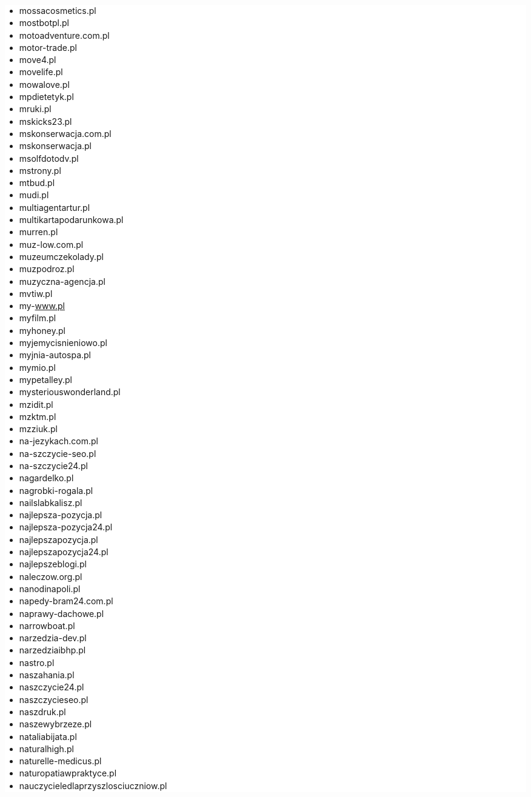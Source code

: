 - mossacosmetics.pl
- mostbotpl.pl
- motoadventure.com.pl
- motor-trade.pl
- move4.pl
- movelife.pl
- mowalove.pl
- mpdietetyk.pl
- mruki.pl
- mskicks23.pl
- mskonserwacja.com.pl
- mskonserwacja.pl
- msolfdotodv.pl
- mstrony.pl
- mtbud.pl
- mudi.pl
- multiagentartur.pl
- multikartapodarunkowa.pl
- murren.pl
- muz-low.com.pl
- muzeumczekolady.pl
- muzpodroz.pl
- muzyczna-agencja.pl
- mvtiw.pl
- my-www.pl
- myfilm.pl
- myhoney.pl
- myjemycisnieniowo.pl
- myjnia-autospa.pl
- mymio.pl
- mypetalley.pl
- mysteriouswonderland.pl
- mzidit.pl
- mzktm.pl
- mzziuk.pl
- na-jezykach.com.pl
- na-szczycie-seo.pl
- na-szczycie24.pl
- nagardelko.pl
- nagrobki-rogala.pl
- nailslabkalisz.pl
- najlepsza-pozycja.pl
- najlepsza-pozycja24.pl
- najlepszapozycja.pl
- najlepszapozycja24.pl
- najlepszeblogi.pl
- naleczow.org.pl
- nanodinapoli.pl
- napedy-bram24.com.pl
- naprawy-dachowe.pl
- narrowboat.pl
- narzedzia-dev.pl
- narzedziaibhp.pl
- nastro.pl
- naszahania.pl
- naszczycie24.pl
- naszczycieseo.pl
- naszdruk.pl
- naszewybrzeze.pl
- nataliabijata.pl
- naturalhigh.pl
- naturelle-medicus.pl
- naturopatiawpraktyce.pl
- nauczycieledlaprzyszlosciuczniow.pl